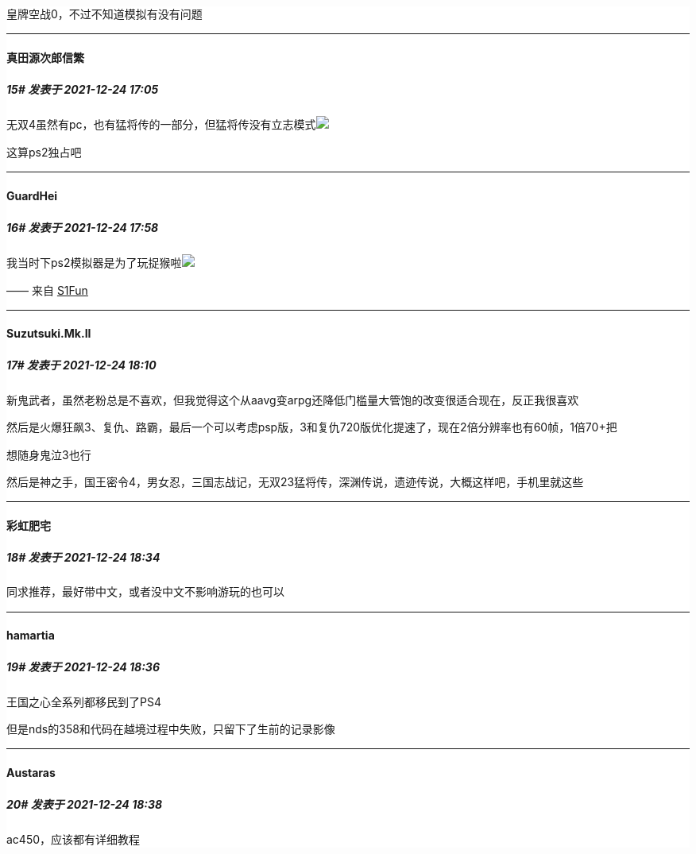 皇牌空战0，不过不知道模拟有没有问题

*****

####  真田源次郎信繁  
##### 15#       发表于 2021-12-24 17:05

无双4虽然有pc，也有猛将传的一部分，但猛将传没有立志模式<img src="https://static.saraba1st.com/image/smiley/face2017/009.gif" referrerpolicy="no-referrer">

这算ps2独占吧

*****

####  GuardHei  
##### 16#       发表于 2021-12-24 17:58

我当时下ps2模拟器是为了玩捉猴啦<img src="https://static.saraba1st.com/image/smiley/face2017/066.png" referrerpolicy="no-referrer">

—— 来自 [S1Fun](https://s1fun.koalcat.com)

*****

####  Suzutsuki.Mk.II  
##### 17#       发表于 2021-12-24 18:10

新鬼武者，虽然老粉总是不喜欢，但我觉得这个从aavg变arpg还降低门槛量大管饱的改变很适合现在，反正我很喜欢

然后是火爆狂飙3、复仇、路霸，最后一个可以考虑psp版，3和复仇720版优化提速了，现在2倍分辨率也有60帧，1倍70+把

想随身鬼泣3也行

然后是神之手，国王密令4，男女忍，三国志战记，无双23猛将传，深渊传说，遗迹传说，大概这样吧，手机里就这些

*****

####  彩虹肥宅  
##### 18#       发表于 2021-12-24 18:34

同求推荐，最好带中文，或者没中文不影响游玩的也可以

*****

####  hamartia  
##### 19#       发表于 2021-12-24 18:36

王国之心全系列都移民到了PS4

但是nds的358和代码在越境过程中失败，只留下了生前的记录影像

*****

####  Austaras  
##### 20#       发表于 2021-12-24 18:38

ac450，应该都有详细教程
